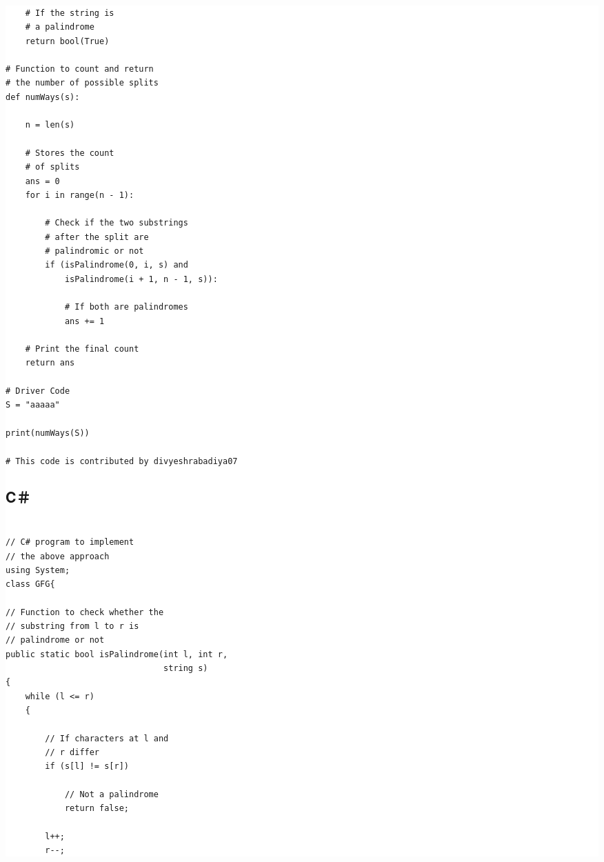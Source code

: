 ```
    # If the string is 
    # a palindrome 
    return bool(True) 

# Function to count and return 
# the number of possible splits 
def numWays(s): 

    n = len(s) 

    # Stores the count 
    # of splits 
    ans = 0
    for i in range(n - 1): 

        # Check if the two substrings 
        # after the split are 
        # palindromic or not 
        if (isPalindrome(0, i, s) and 
            isPalindrome(i + 1, n - 1, s)): 

            # If both are palindromes 
            ans += 1

    # Print the final count 
    return ans 

# Driver Code 
S = "aaaaa"

print(numWays(S)) 

# This code is contributed by divyeshrabadiya07 

```

## C＃

```

// C# program to implement 
// the above approach 
using System; 
class GFG{ 

// Function to check whether the 
// substring from l to r is 
// palindrome or not 
public static bool isPalindrome(int l, int r, 
                                string s) 
{ 
    while (l <= r) 
    { 

        // If characters at l and 
        // r differ 
        if (s[l] != s[r]) 

            // Not a palindrome 
            return false; 

        l++; 
        r--; 
```